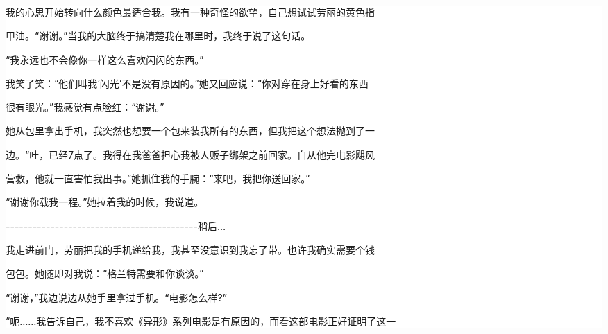 我的心思开始转向什么颜色最适合我。我有一种奇怪的欲望，自己想试试劳丽的黄色指

甲油。“谢谢。”当我的大脑终于搞清楚我在哪里时，我终于说了这句话。

“我永远也不会像你一样这么喜欢闪闪的东西。”

我笑了笑：“他们叫我‘闪光’不是没有原因的。”她又回应说：“你对穿在身上好看的东西

很有眼光。”我感觉有点脸红：“谢谢。”

她从包里拿出手机，我突然也想要一个包来装我所有的东西，但我把这个想法抛到了一

边。“哇，已经7点了。我得在我爸爸担心我被人贩子绑架之前回家。自从他完电影飓风

营救，他就一直害怕我出事。”她抓住我的手腕：“来吧，我把你送回家。”

“谢谢你载我一程。”她拉着我的时候，我说道。

-------------------------------------------稍后…

我走进前门，劳丽把我的手机递给我，我甚至没意识到我忘了带。也许我确实需要个钱

包包。她随即对我说：“格兰特需要和你谈谈。”

“谢谢，”我边说边从她手里拿过手机。“电影怎么样?”

“呃……我告诉自己，我不喜欢《异形》系列电影是有原因的，而看这部电影正好证明了这一


